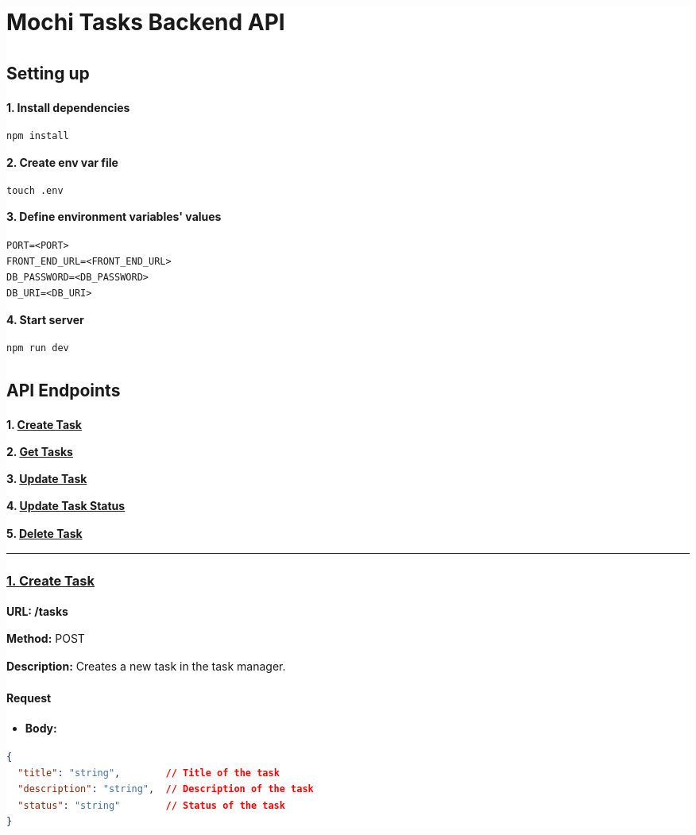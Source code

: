 # Mochi Tasks Backend API

## Setting up

**1. Install dependencies**
```
npm install
```

**2. Create env var file**
```
touch .env
```

**3. Define environment variables' values**

```
PORT=<PORT>
FRONT_END_URL=<FRONT_END_URL>
DB_PASSWORD=<DB_PASSWORD>
DB_URI=<DB_URI>
```

**4. Start server**
```
npm run dev
```

## API Endpoints

**1. [Create Task](#1-create-task)**

**2. [Get Tasks](#2-get-all-tasks)**

**3. [Update Task](#3-update-task)**

**4. [Update Task Status](#4-update-task-status)**

**5. [Delete Task](#5-delete-task)**

---

### [1. Create Task](#1-create-task)

**URL: /tasks**

**Method:** POST

**Description:** Creates a new task in the task manager.
  
#### Request 
- **Body:**

```json
{
  "title": "string",        // Title of the task
  "description": "string",  // Description of the task
  "status": "string"        // Status of the task 
}
```
